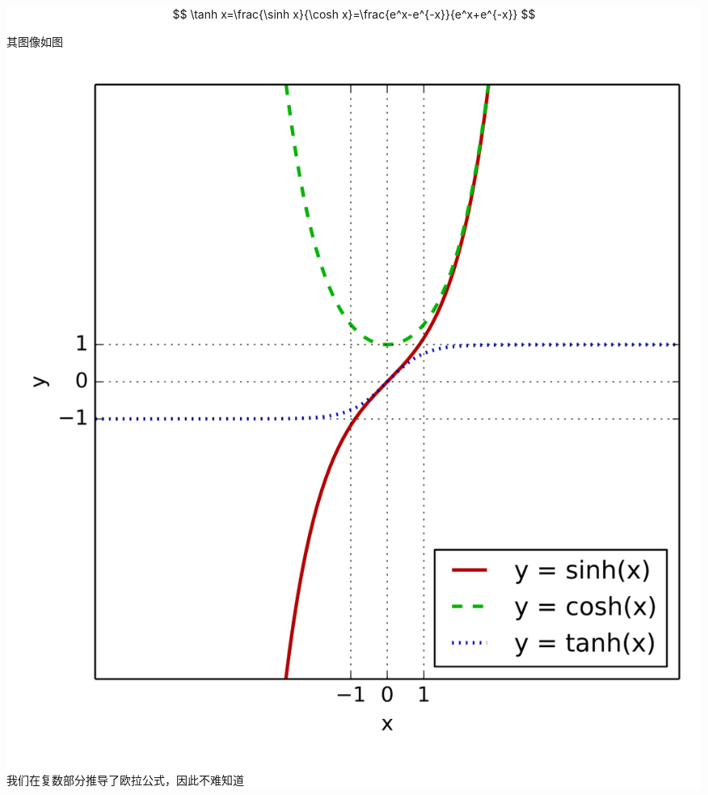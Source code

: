 $$
\tanh x=\frac{\sinh x}{\cosh x}=\frac{e^x-e^{-x}}{e^x+e^{-x}}
$$

其图像如图

![](./assets/Sinh_cosh_tanh.svg)

我们在复数部分推导了欧拉公式，因此不难知道
